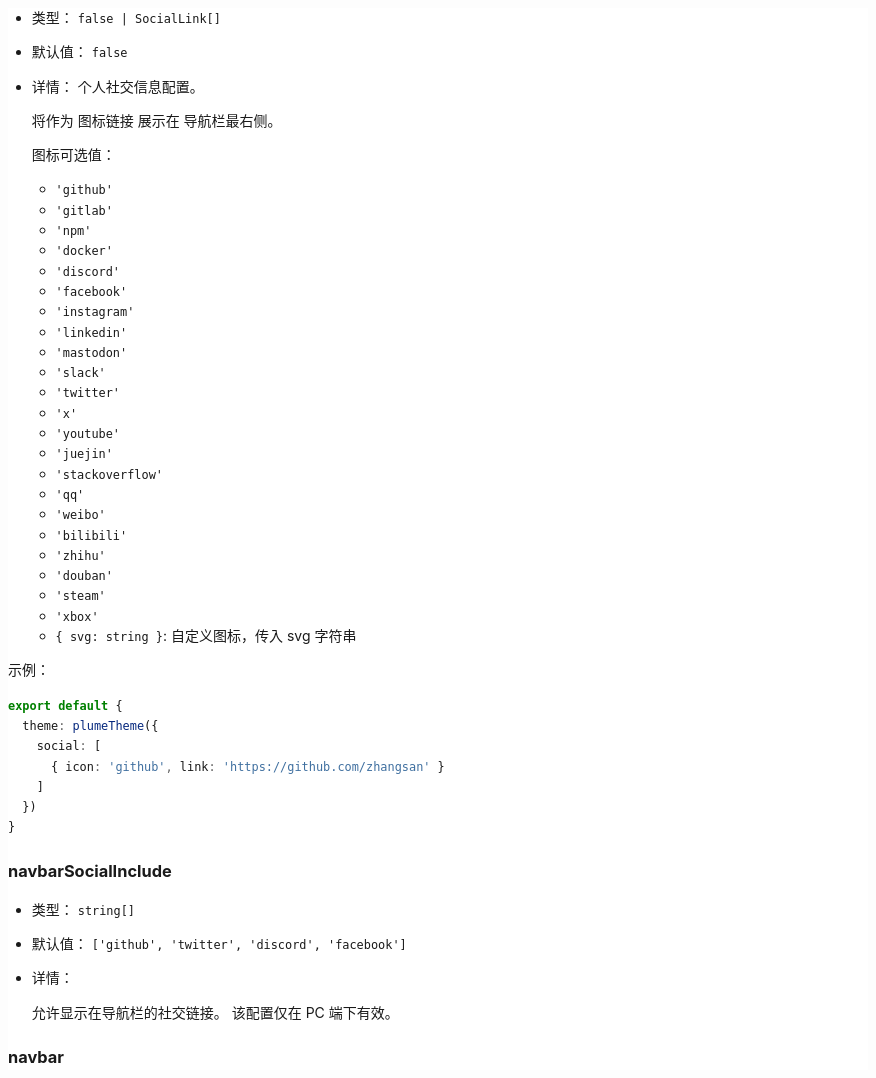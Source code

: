 - 类型： `false | SocialLink[]`
- 默认值： `false`
- 详情： 个人社交信息配置。

  将作为 图标链接 展示在 导航栏最右侧。

  图标可选值：
  - `'github'`
  - `'gitlab'`
  - `'npm'`
  - `'docker'`
  - `'discord'`
  - `'facebook'`
  - `'instagram'`
  - `'linkedin'`
  - `'mastodon'`
  - `'slack'`
  - `'twitter'`
  - `'x'`
  - `'youtube'`
  - `'juejin'`
  - `'stackoverflow'`
  - `'qq'`
  - `'weibo'`
  - `'bilibili'`
  - `'zhihu'`
  - `'douban'`
  - `'steam'`
  - `'xbox'`
  - `{ svg: string }`: 自定义图标，传入 svg 字符串

示例：

``` ts
export default {
  theme: plumeTheme({
    social: [
      { icon: 'github', link: 'https://github.com/zhangsan' }
    ]
  })
}
```

### navbarSocialInclude

- 类型： `string[]`
- 默认值： `['github', 'twitter', 'discord', 'facebook']`
- 详情：

    允许显示在导航栏的社交链接。
    该配置仅在 PC 端下有效。

### navbar
